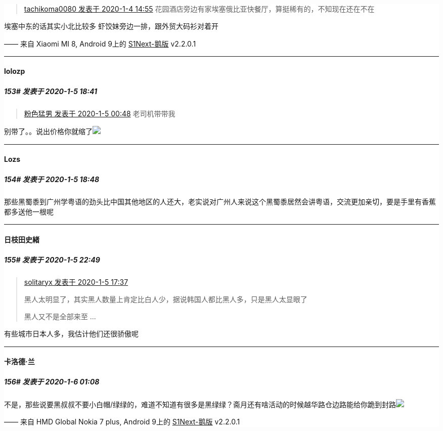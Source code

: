 
<blockquote><a href="httphttps://bbs.saraba1st.com/2b/forum.php?mod=redirect&amp;goto=findpost&amp;pid=46082681&amp;ptid=1907513" target="_blank">tachikoma0080 发表于 2020-1-4 14:55</a>
花园酒店旁边有家埃塞俄比亚快餐厅，算挺稀有的，不知现在还在不在</blockquote>
埃塞中东的话其实小北比较多
虾饺妹旁边一排，跟外贸大码衫对着开

—— 来自 Xiaomi MI 8, Android 9上的 [S1Next-鹅版](https://github.com/ykrank/S1-Next/releases) v2.2.0.1


-----

####  lolozp  
##### 153#       发表于 2020-1-5 18:41


<blockquote><a href="httphttps://bbs.saraba1st.com/2b/forum.php?mod=redirect&amp;goto=findpost&amp;pid=46087433&amp;ptid=1907513" target="_blank">粉色猛男 发表于 2020-1-5 00:48</a>
老司机带带我</blockquote>
别带了。。说出价格你就缩了<img src="https://static.saraba1st.com/image/smiley/face2017/004.gif" referrerpolicy="no-referrer">


-----

####  Lozs  
##### 154#       发表于 2020-1-5 18:48


那些黑蜀黍到广州学粤语的劲头比中国其他地区的人还大，老实说对广州人来说这个黑蜀黍居然会讲粤语，交流更加亲切，要是手里有香蕉都多送他一根呢


-----

####  日枝田史緒  
##### 155#       发表于 2020-1-5 22:49


<blockquote><a href="httphttps://bbs.saraba1st.com/2b/forum.php?mod=redirect&amp;goto=findpost&amp;pid=46092356&amp;ptid=1907513" target="_blank">solitaryx 发表于 2020-1-5 17:37</a>

黑人太明显了，其实黑人数量上肯定比白人少，据说韩国人都比黑人多，只是黑人太显眼了

黑人又不是全部来至 ...</blockquote>
有些城市日本人多，我估计他们还很骄傲呢


-----

####  卡洛德·兰  
##### 156#       发表于 2020-1-6 01:08


不是，那些说要黑叔叔不要小白帽/绿绿的，难道不知道有很多是黑绿绿？斋月还有啥活动的时候越华路仓边路能给你跪到封路<img src="https://static.saraba1st.com/image/smiley/face2017/037.png" referrerpolicy="no-referrer">

—— 来自 HMD Global Nokia 7 plus, Android 9上的 [S1Next-鹅版](https://github.com/ykrank/S1-Next/releases) v2.2.0.1

